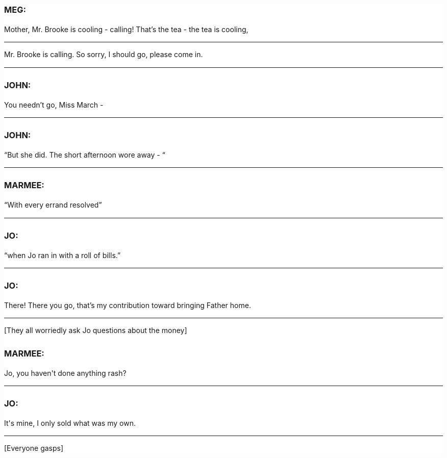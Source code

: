 ### MEG:

Mother, Mr. Brooke is cooling - calling! That’s the tea - the tea is cooling,

---

Mr. Brooke is calling. So sorry, I should go, please come in.

---

### JOHN:

You needn’t go, Miss March -

---

### JOHN:

“But she did. The short afternoon wore away - “

---

### MARMEE:

“With every errand resolved”

---

### JO:

“when Jo ran in with a roll of bills.”

---

### JO:

There! There you go, that’s my contribution toward bringing Father home.

---

[They all worriedly ask Jo questions about the money]

### MARMEE:

Jo, you haven't done anything rash?

---

### JO:

It's mine, I only sold what was my own.

---

[Everyone gasps]


[//]: # (title settings—give the play a title and author name)
[//]: # (color settings—replace "character-_____" with a character name)
[//]: # (list of colors)
[//]: # (list of characters, in color)